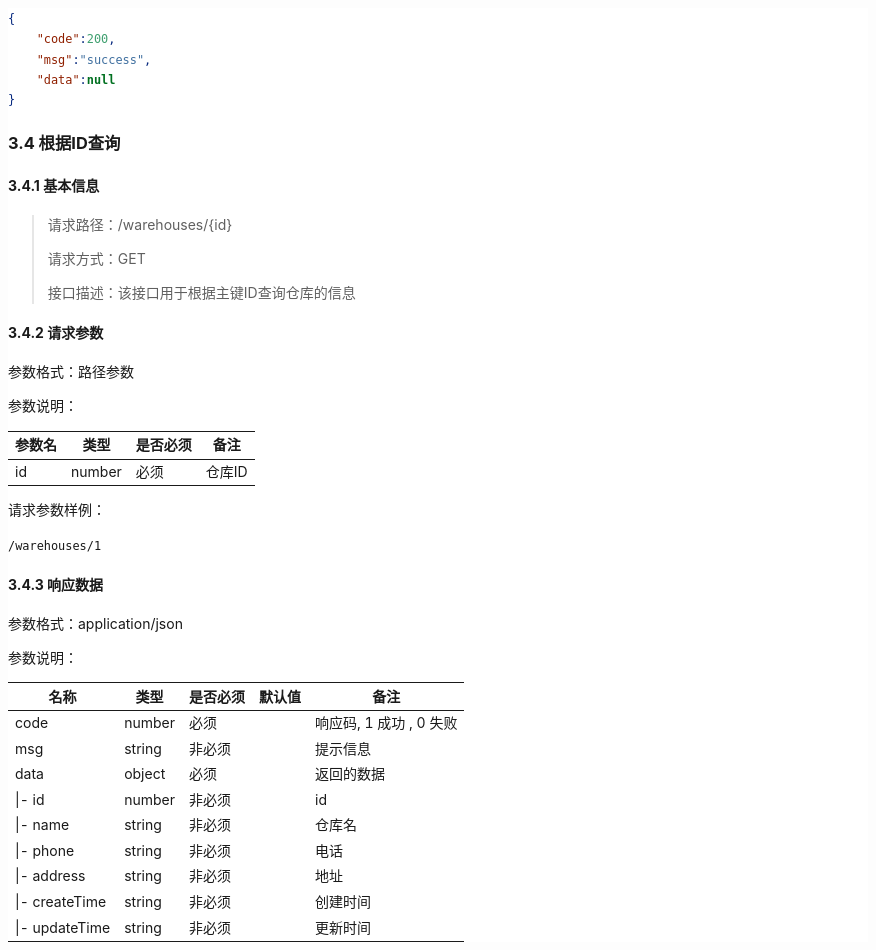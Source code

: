 ```json
{
    "code":200,
    "msg":"success",
    "data":null
}
```





### 3.4 根据ID查询

#### 3.4.1 基本信息

> 请求路径：/warehouses/{id}
>
> 请求方式：GET
>
> 接口描述：该接口用于根据主键ID查询仓库的信息



#### 3.4.2 请求参数

参数格式：路径参数

参数说明：

| 参数名 | 类型   | 是否必须 | 备注   |
| ------ | ------ | -------- | ------ |
| id     | number | 必须     | 仓库ID |

请求参数样例：

```
/warehouses/1
```



#### 3.4.3 响应数据

参数格式：application/json

参数说明：

| 名称           | 类型   | 是否必须 | 默认值 | 备注                                                         
| ------------------- | ------ | -------- | ------ | ------------------------------------------------------------ | 
| code           | number | 必须     |        | 响应码, 1 成功 , 0 失败                                      |          |
| msg            | string | 非必须   |        | 提示信息                                                     |          |
| data           | object | 必须     |        | 返回的数据                                                   |          |
| \|- id         | number    | 非必须   |        | id                                                           |                   |               |
| \|- name       | string    | 非必须   |        | 仓库名                                                         |                   |
| \|- phone  | string    | 非必须   |        | 电话                                                    |                   |
| \|- address     | string    | 非必须   |        | 地址                                           |                   |
| \|- createTime | string | 非必须   |        | 创建时间                                                     |          |
| \|- updateTime | string | 非必须   |        | 更新时间                                                     |          |
